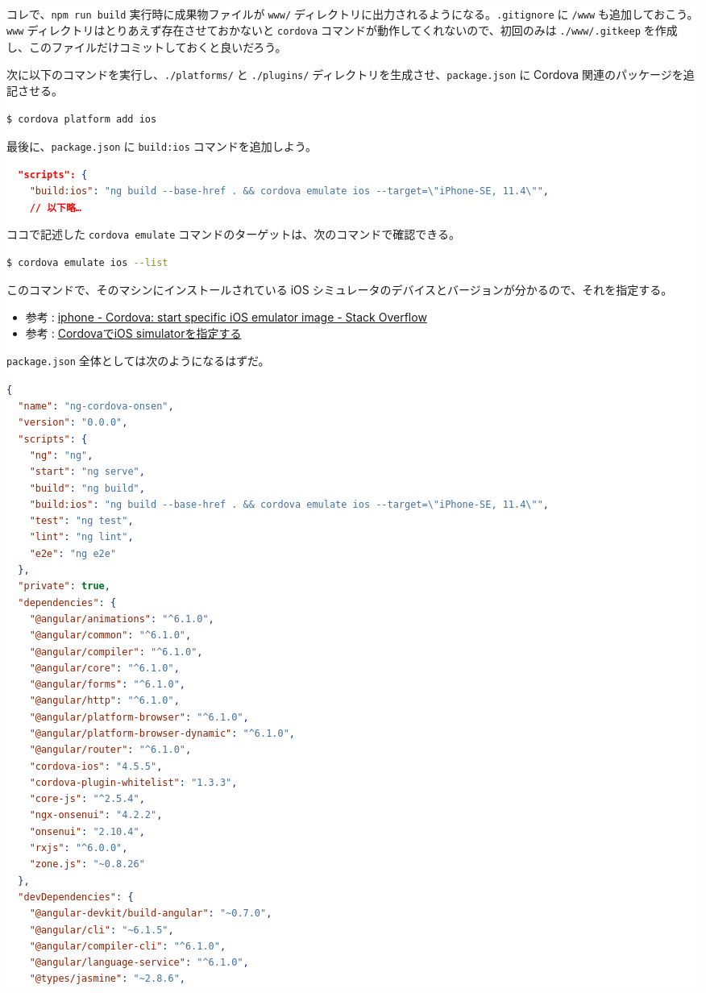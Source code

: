 コレで、`npm run build` 実行時に成果物ファイルが `www/` ディレクトリに出力されるようになる。`.gitignore` に `/www` も追加しておこう。`www` ディレクトリはとりあえず存在させておかないと `cordova` コマンドが動作してくれないので、初回のみは `./www/.gitkeep` を作成し、このファイルだけコミットしておくと良いだろう。

次に以下のコマンドを実行し、`./platforms/` と `./plugins/` ディレクトリを生成させ、`package.json` に Cordova 関連のパッケージを追記させる。

```bash
$ cordova platform add ios
```

最後に、`package.json` に `build:ios` コマンドを追加しよう。

```json
  "scripts": {
    "build:ios": "ng build --base-href . && cordova emulate ios --target=\"iPhone-SE, 11.4\"",
    // 以下略…
```

ココで記述した `cordova emulate` コマンドのターゲットは、次のコマンドで確認できる。

```bash
$ cordova emulate ios --list
```

このコマンドで、そのマシンにインストールされている iOS シミュレータのデバイスとバージョンが分かるので、それを指定する。

- 参考 : [iphone - Cordova: start specific iOS emulator image - Stack Overflow](https://stackoverflow.com/questions/22310526/cordova-start-specific-ios-emulator-image)
- 参考 : [CordovaでiOS simulatorを指定する](https://qiita.com/kenfdev/items/74bdfcc65317a411df68)

`package.json` 全体としては次のようになるはずだ。

```json
{
  "name": "ng-cordova-onsen",
  "version": "0.0.0",
  "scripts": {
    "ng": "ng",
    "start": "ng serve",
    "build": "ng build",
    "build:ios": "ng build --base-href . && cordova emulate ios --target=\"iPhone-SE, 11.4\"",
    "test": "ng test",
    "lint": "ng lint",
    "e2e": "ng e2e"
  },
  "private": true,
  "dependencies": {
    "@angular/animations": "^6.1.0",
    "@angular/common": "^6.1.0",
    "@angular/compiler": "^6.1.0",
    "@angular/core": "^6.1.0",
    "@angular/forms": "^6.1.0",
    "@angular/http": "^6.1.0",
    "@angular/platform-browser": "^6.1.0",
    "@angular/platform-browser-dynamic": "^6.1.0",
    "@angular/router": "^6.1.0",
    "cordova-ios": "4.5.5",
    "cordova-plugin-whitelist": "1.3.3",
    "core-js": "^2.5.4",
    "ngx-onsenui": "4.2.2",
    "onsenui": "2.10.4",
    "rxjs": "^6.0.0",
    "zone.js": "~0.8.26"
  },
  "devDependencies": {
    "@angular-devkit/build-angular": "~0.7.0",
    "@angular/cli": "~6.1.5",
    "@angular/compiler-cli": "^6.1.0",
    "@angular/language-service": "^6.1.0",
    "@types/jasmine": "~2.8.6",
```
